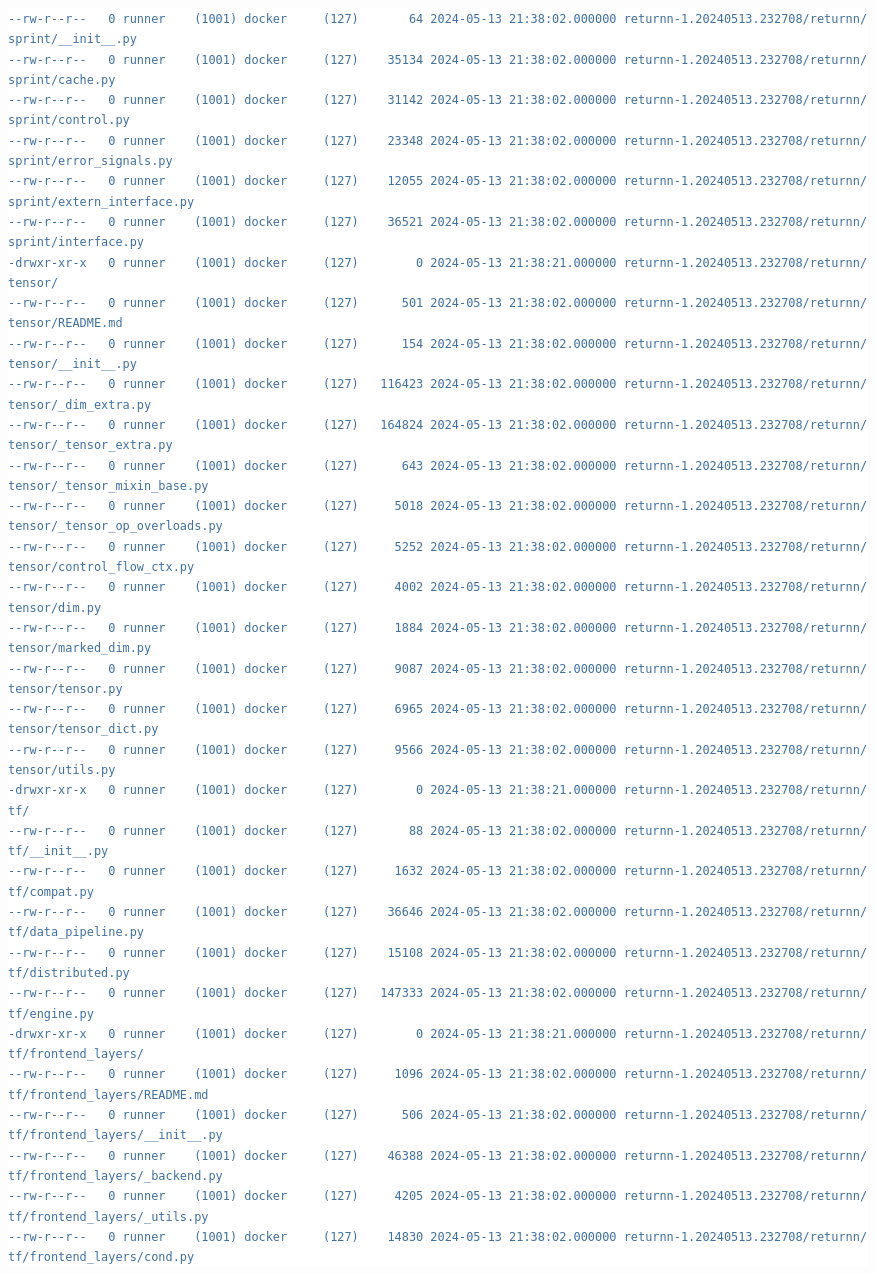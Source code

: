 ```diff
--rw-r--r--   0 runner    (1001) docker     (127)       64 2024-05-13 21:38:02.000000 returnn-1.20240513.232708/returnn/sprint/__init__.py
--rw-r--r--   0 runner    (1001) docker     (127)    35134 2024-05-13 21:38:02.000000 returnn-1.20240513.232708/returnn/sprint/cache.py
--rw-r--r--   0 runner    (1001) docker     (127)    31142 2024-05-13 21:38:02.000000 returnn-1.20240513.232708/returnn/sprint/control.py
--rw-r--r--   0 runner    (1001) docker     (127)    23348 2024-05-13 21:38:02.000000 returnn-1.20240513.232708/returnn/sprint/error_signals.py
--rw-r--r--   0 runner    (1001) docker     (127)    12055 2024-05-13 21:38:02.000000 returnn-1.20240513.232708/returnn/sprint/extern_interface.py
--rw-r--r--   0 runner    (1001) docker     (127)    36521 2024-05-13 21:38:02.000000 returnn-1.20240513.232708/returnn/sprint/interface.py
-drwxr-xr-x   0 runner    (1001) docker     (127)        0 2024-05-13 21:38:21.000000 returnn-1.20240513.232708/returnn/tensor/
--rw-r--r--   0 runner    (1001) docker     (127)      501 2024-05-13 21:38:02.000000 returnn-1.20240513.232708/returnn/tensor/README.md
--rw-r--r--   0 runner    (1001) docker     (127)      154 2024-05-13 21:38:02.000000 returnn-1.20240513.232708/returnn/tensor/__init__.py
--rw-r--r--   0 runner    (1001) docker     (127)   116423 2024-05-13 21:38:02.000000 returnn-1.20240513.232708/returnn/tensor/_dim_extra.py
--rw-r--r--   0 runner    (1001) docker     (127)   164824 2024-05-13 21:38:02.000000 returnn-1.20240513.232708/returnn/tensor/_tensor_extra.py
--rw-r--r--   0 runner    (1001) docker     (127)      643 2024-05-13 21:38:02.000000 returnn-1.20240513.232708/returnn/tensor/_tensor_mixin_base.py
--rw-r--r--   0 runner    (1001) docker     (127)     5018 2024-05-13 21:38:02.000000 returnn-1.20240513.232708/returnn/tensor/_tensor_op_overloads.py
--rw-r--r--   0 runner    (1001) docker     (127)     5252 2024-05-13 21:38:02.000000 returnn-1.20240513.232708/returnn/tensor/control_flow_ctx.py
--rw-r--r--   0 runner    (1001) docker     (127)     4002 2024-05-13 21:38:02.000000 returnn-1.20240513.232708/returnn/tensor/dim.py
--rw-r--r--   0 runner    (1001) docker     (127)     1884 2024-05-13 21:38:02.000000 returnn-1.20240513.232708/returnn/tensor/marked_dim.py
--rw-r--r--   0 runner    (1001) docker     (127)     9087 2024-05-13 21:38:02.000000 returnn-1.20240513.232708/returnn/tensor/tensor.py
--rw-r--r--   0 runner    (1001) docker     (127)     6965 2024-05-13 21:38:02.000000 returnn-1.20240513.232708/returnn/tensor/tensor_dict.py
--rw-r--r--   0 runner    (1001) docker     (127)     9566 2024-05-13 21:38:02.000000 returnn-1.20240513.232708/returnn/tensor/utils.py
-drwxr-xr-x   0 runner    (1001) docker     (127)        0 2024-05-13 21:38:21.000000 returnn-1.20240513.232708/returnn/tf/
--rw-r--r--   0 runner    (1001) docker     (127)       88 2024-05-13 21:38:02.000000 returnn-1.20240513.232708/returnn/tf/__init__.py
--rw-r--r--   0 runner    (1001) docker     (127)     1632 2024-05-13 21:38:02.000000 returnn-1.20240513.232708/returnn/tf/compat.py
--rw-r--r--   0 runner    (1001) docker     (127)    36646 2024-05-13 21:38:02.000000 returnn-1.20240513.232708/returnn/tf/data_pipeline.py
--rw-r--r--   0 runner    (1001) docker     (127)    15108 2024-05-13 21:38:02.000000 returnn-1.20240513.232708/returnn/tf/distributed.py
--rw-r--r--   0 runner    (1001) docker     (127)   147333 2024-05-13 21:38:02.000000 returnn-1.20240513.232708/returnn/tf/engine.py
-drwxr-xr-x   0 runner    (1001) docker     (127)        0 2024-05-13 21:38:21.000000 returnn-1.20240513.232708/returnn/tf/frontend_layers/
--rw-r--r--   0 runner    (1001) docker     (127)     1096 2024-05-13 21:38:02.000000 returnn-1.20240513.232708/returnn/tf/frontend_layers/README.md
--rw-r--r--   0 runner    (1001) docker     (127)      506 2024-05-13 21:38:02.000000 returnn-1.20240513.232708/returnn/tf/frontend_layers/__init__.py
--rw-r--r--   0 runner    (1001) docker     (127)    46388 2024-05-13 21:38:02.000000 returnn-1.20240513.232708/returnn/tf/frontend_layers/_backend.py
--rw-r--r--   0 runner    (1001) docker     (127)     4205 2024-05-13 21:38:02.000000 returnn-1.20240513.232708/returnn/tf/frontend_layers/_utils.py
--rw-r--r--   0 runner    (1001) docker     (127)    14830 2024-05-13 21:38:02.000000 returnn-1.20240513.232708/returnn/tf/frontend_layers/cond.py
```